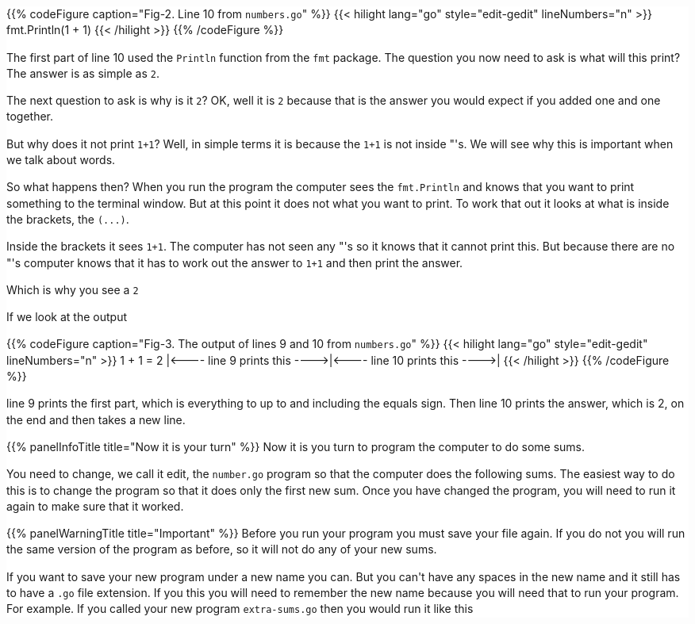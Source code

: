 {{% codeFigure caption="Fig-2. Line 10 from `numbers.go`" %}}
{{< hilight lang="go" style="edit-gedit" lineNumbers="n" >}}
	fmt.Println(1 + 1)
{{< /hilight >}}
{{% /codeFigure %}}

The first part of line 10 used the `Println` function from the `fmt` package.
The question you now need to ask is what will this print? The answer is as simple
as `2`.

The next question to ask is why is it `2`? OK, well it is `2` because that
is the answer you would expect if you added one and one together.

But why does it not print `1+1`? Well, in simple terms it is because the `1+1` is
not inside "'s. We will see why this is important when we talk about words.

So what happens then? When you run the program the computer sees the `fmt.Println` and knows that you want to print something to the terminal window.
But at this point it does not what you want to print. To work that out it looks at what is inside the brackets, the `(...)`.

Inside the brackets it sees `1+1`. The computer has not seen any "'s so it knows
that it cannot print this. But because there are no "'s computer knows that
it has to work out the answer to `1+1` and then print the answer.

Which is why you see a `2`

If we look at the output

{{% codeFigure caption="Fig-3. The output of lines 9 and 10 from `numbers.go`" %}}
{{< hilight lang="go" style="edit-gedit" lineNumbers="n" >}}
1          +            1     =            2
|<---- line 9 prints this ---->|<---- line 10 prints this ---->|
{{< /hilight >}}
{{% /codeFigure %}}

line 9 prints the first part, which is everything to up to and including the equals sign. Then line 10 prints the answer, which is 2, on the end and then takes a new line.

{{% panelInfoTitle title="Now it is your turn" %}}
Now it is you turn to program the computer to do some sums.

You need to change, we call it edit, the `number.go` program so that the computer
does the following sums. The easiest way to do this is to change the program
so that it does only the first new sum. Once you have changed the program, you will need to run it again to make sure that it worked.

{{% panelWarningTitle title="Important" %}}
Before you run your program you must save your file again. If you do not you will
run the same version of the program as before, so it will not do any of your
new sums.

If you want to save your new program under a new name you can. But you can't have any spaces in the new name and it still has to have a `.go` file extension. If you this you will need to remember the new name because you will need that to
run your program. For example. If you called your new program `extra-sums.go`
then you would run it like this
